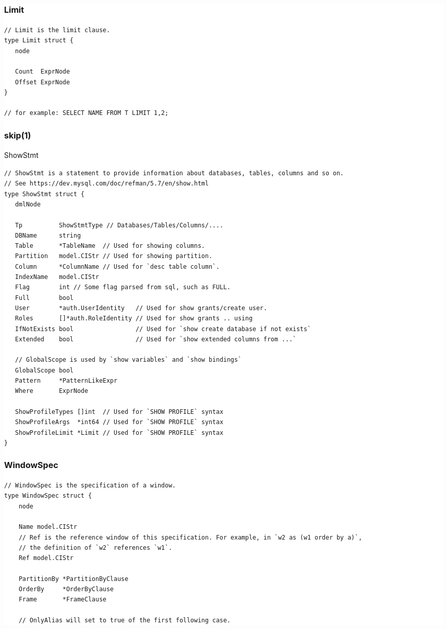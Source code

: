 ### Limit

```golang
// Limit is the limit clause.
type Limit struct {
   node

   Count  ExprNode
   Offset ExprNode
}

// for example: SELECT NAME FROM T LIMIT 1,2;
```

### skip(1)

ShowStmt

```golang
// ShowStmt is a statement to provide information about databases, tables, columns and so on.
// See https://dev.mysql.com/doc/refman/5.7/en/show.html
type ShowStmt struct {
   dmlNode

   Tp          ShowStmtType // Databases/Tables/Columns/....
   DBName      string
   Table       *TableName  // Used for showing columns.
   Partition   model.CIStr // Used for showing partition.
   Column      *ColumnName // Used for `desc table column`.
   IndexName   model.CIStr
   Flag        int // Some flag parsed from sql, such as FULL.
   Full        bool
   User        *auth.UserIdentity   // Used for show grants/create user.
   Roles       []*auth.RoleIdentity // Used for show grants .. using
   IfNotExists bool                 // Used for `show create database if not exists`
   Extended    bool                 // Used for `show extended columns from ...`

   // GlobalScope is used by `show variables` and `show bindings`
   GlobalScope bool
   Pattern     *PatternLikeExpr
   Where       ExprNode

   ShowProfileTypes []int  // Used for `SHOW PROFILE` syntax
   ShowProfileArgs  *int64 // Used for `SHOW PROFILE` syntax
   ShowProfileLimit *Limit // Used for `SHOW PROFILE` syntax
}
```

### WindowSpec

```golang
// WindowSpec is the specification of a window.
type WindowSpec struct {
	node

	Name model.CIStr
	// Ref is the reference window of this specification. For example, in `w2 as (w1 order by a)`,
	// the definition of `w2` references `w1`.
	Ref model.CIStr

	PartitionBy *PartitionByClause
	OrderBy     *OrderByClause
	Frame       *FrameClause

	// OnlyAlias will set to true of the first following case.
```